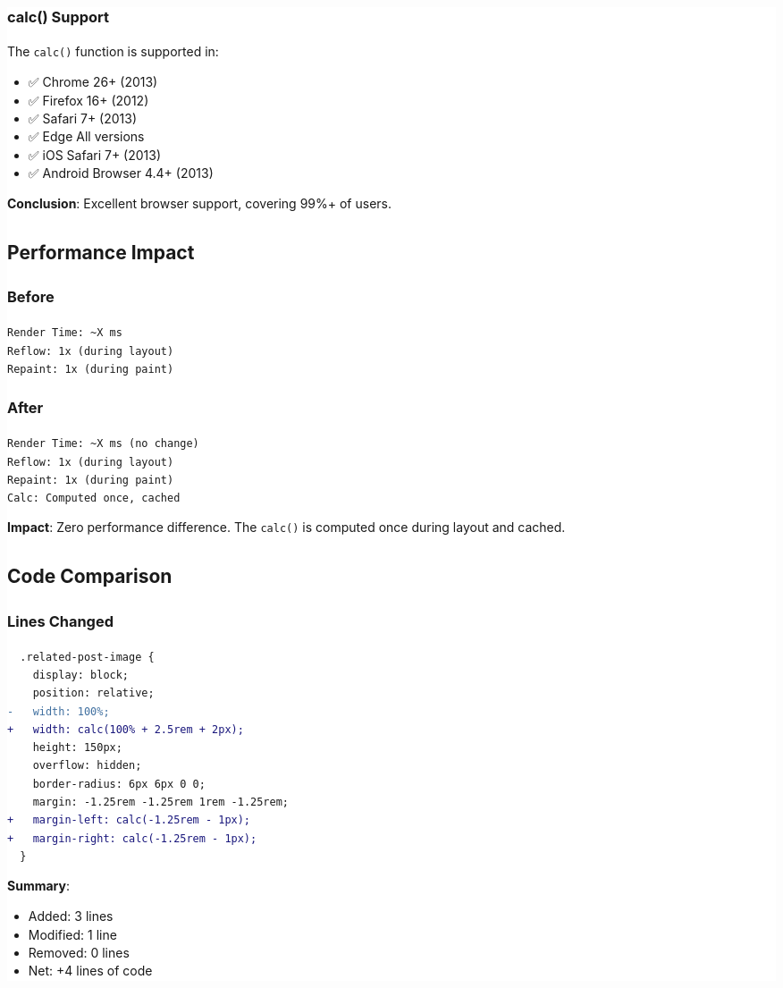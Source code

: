 ### calc() Support
The `calc()` function is supported in:
- ✅ Chrome 26+ (2013)
- ✅ Firefox 16+ (2012)
- ✅ Safari 7+ (2013)
- ✅ Edge All versions
- ✅ iOS Safari 7+ (2013)
- ✅ Android Browser 4.4+ (2013)

**Conclusion**: Excellent browser support, covering 99%+ of users.

## Performance Impact

### Before
```
Render Time: ~X ms
Reflow: 1x (during layout)
Repaint: 1x (during paint)
```

### After
```
Render Time: ~X ms (no change)
Reflow: 1x (during layout)
Repaint: 1x (during paint)
Calc: Computed once, cached
```

**Impact**: Zero performance difference. The `calc()` is computed once during layout and cached.

## Code Comparison

### Lines Changed
```diff
  .related-post-image {
    display: block;
    position: relative;
-   width: 100%;
+   width: calc(100% + 2.5rem + 2px);
    height: 150px;
    overflow: hidden;
    border-radius: 6px 6px 0 0;
    margin: -1.25rem -1.25rem 1rem -1.25rem;
+   margin-left: calc(-1.25rem - 1px);
+   margin-right: calc(-1.25rem - 1px);
  }
```

**Summary**: 
- Added: 3 lines
- Modified: 1 line
- Removed: 0 lines
- Net: +4 lines of code
